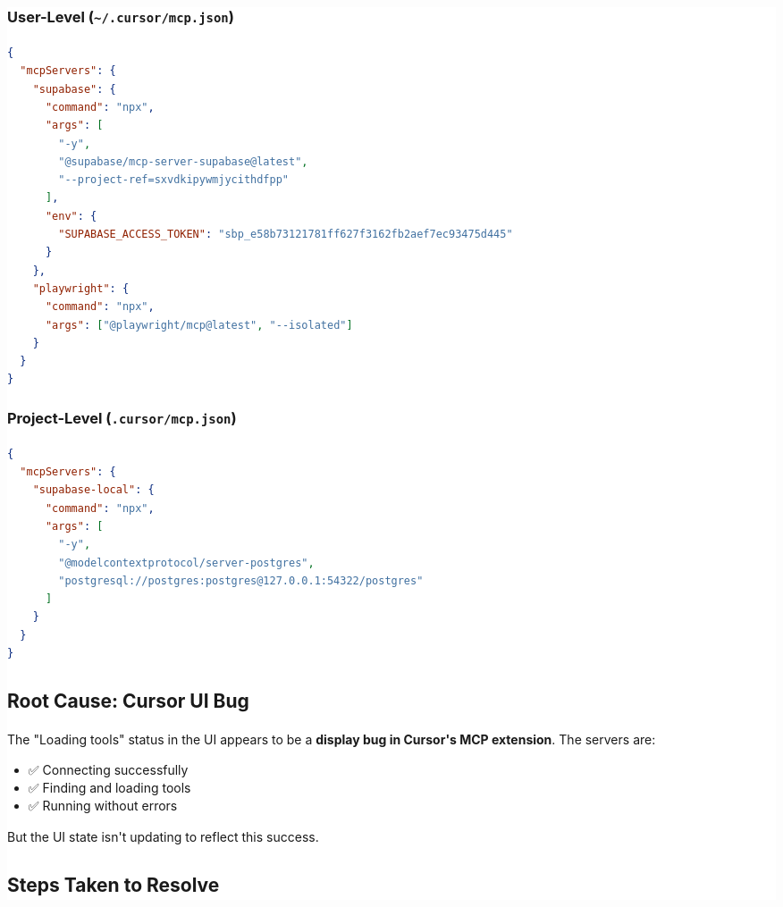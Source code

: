 ### User-Level (`~/.cursor/mcp.json`)

```json
{
  "mcpServers": {
    "supabase": {
      "command": "npx",
      "args": [
        "-y",
        "@supabase/mcp-server-supabase@latest",
        "--project-ref=sxvdkipywmjycithdfpp"
      ],
      "env": {
        "SUPABASE_ACCESS_TOKEN": "sbp_e58b73121781ff627f3162fb2aef7ec93475d445"
      }
    },
    "playwright": {
      "command": "npx",
      "args": ["@playwright/mcp@latest", "--isolated"]
    }
  }
}
```

### Project-Level (`.cursor/mcp.json`)

```json
{
  "mcpServers": {
    "supabase-local": {
      "command": "npx",
      "args": [
        "-y",
        "@modelcontextprotocol/server-postgres",
        "postgresql://postgres:postgres@127.0.0.1:54322/postgres"
      ]
    }
  }
}
```

## Root Cause: Cursor UI Bug

The "Loading tools" status in the UI appears to be a **display bug in Cursor's MCP extension**. The servers are:

- ✅ Connecting successfully
- ✅ Finding and loading tools
- ✅ Running without errors

But the UI state isn't updating to reflect this success.

## Steps Taken to Resolve
